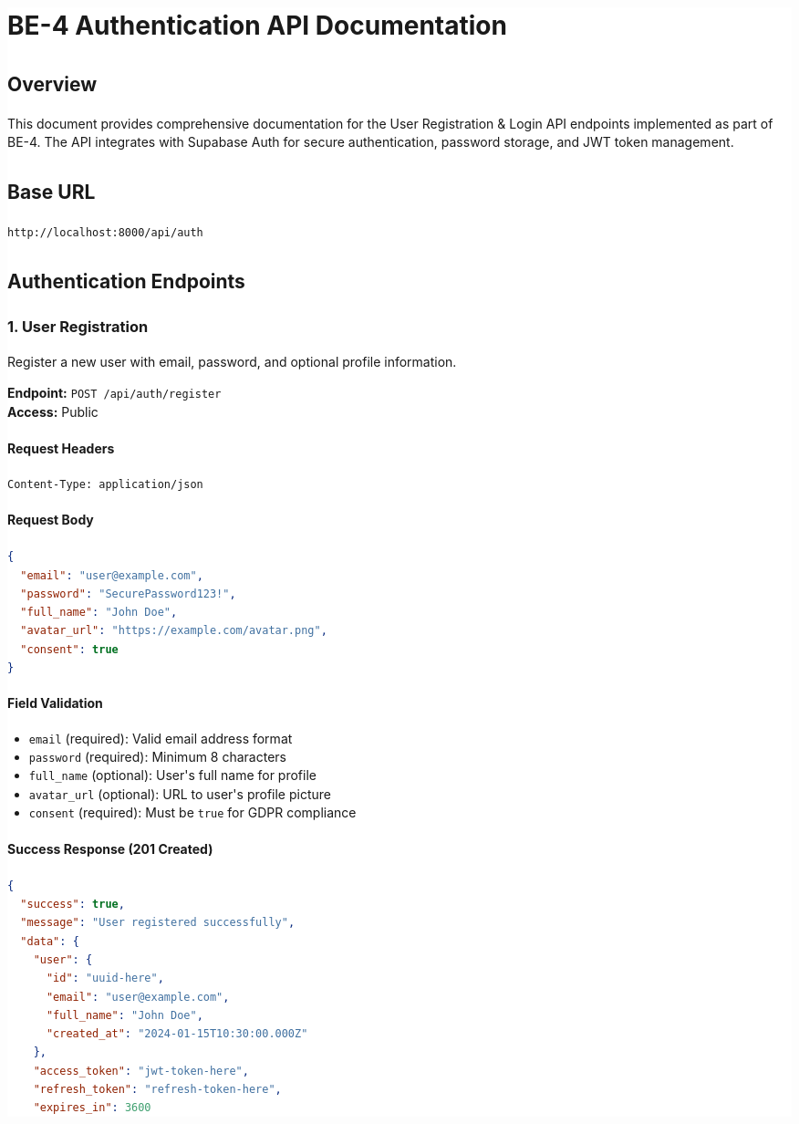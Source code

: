 # BE-4 Authentication API Documentation

## Overview

This document provides comprehensive documentation for the User Registration & Login API endpoints implemented as part of BE-4. The API integrates with Supabase Auth for secure authentication, password storage, and JWT token management.

## Base URL

```
http://localhost:8000/api/auth
```

## Authentication Endpoints

### 1. User Registration

Register a new user with email, password, and optional profile information.

**Endpoint:** `POST /api/auth/register`  
**Access:** Public

#### Request Headers

```
Content-Type: application/json
```

#### Request Body

```json
{
  "email": "user@example.com",
  "password": "SecurePassword123!",
  "full_name": "John Doe",
  "avatar_url": "https://example.com/avatar.png",
  "consent": true
}
```

#### Field Validation

- `email` (required): Valid email address format
- `password` (required): Minimum 8 characters
- `full_name` (optional): User's full name for profile
- `avatar_url` (optional): URL to user's profile picture
- `consent` (required): Must be `true` for GDPR compliance

#### Success Response (201 Created)

```json
{
  "success": true,
  "message": "User registered successfully",
  "data": {
    "user": {
      "id": "uuid-here",
      "email": "user@example.com",
      "full_name": "John Doe",
      "created_at": "2024-01-15T10:30:00.000Z"
    },
    "access_token": "jwt-token-here",
    "refresh_token": "refresh-token-here",
    "expires_in": 3600
```